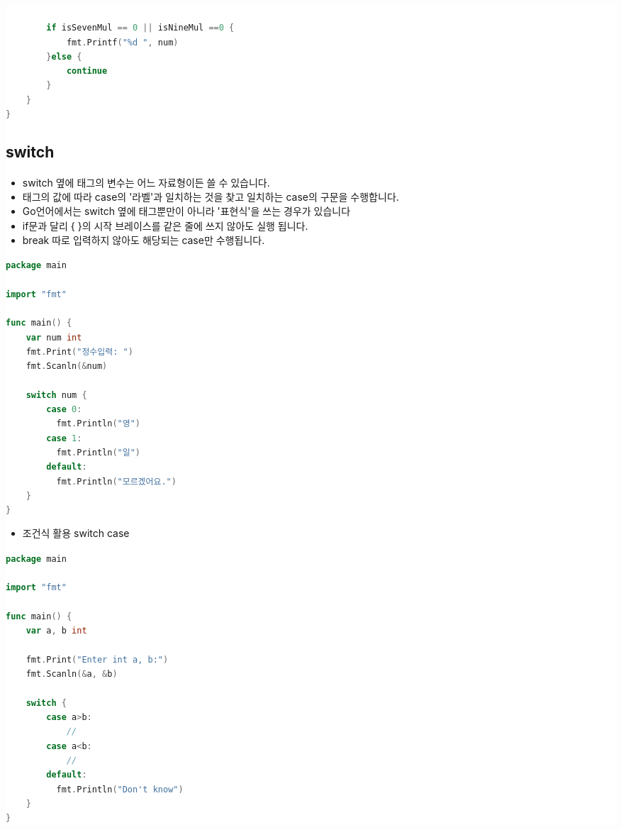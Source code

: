 ```go

        if isSevenMul == 0 || isNineMul ==0 {
            fmt.Printf("%d ", num)
        }else {
            continue
        }
    }
}
```

## switch

- switch 옆에 태그의 변수는 어느 자료형이든 쓸 수 있습니다. 
- 태그의 값에 따라 case의 '라벨'과 일치하는 것을 찾고 일치하는 case의 구문을 수행합니다. 
- Go언어에서는 switch 옆에 태그뿐만이 아니라 '표현식'을 쓰는 경우가 있습니다
- if문과 달리 { }의 시작 브레이스를 같은 줄에 쓰지 않아도 실행 됩니다.
- break 따로 입력하지 않아도 해당되는 case만 수행됩니다.

```go
package main

import "fmt"

func main() {
    var num int
    fmt.Print("정수입력: ")
    fmt.Scanln(&num)

    switch num {
        case 0:
          fmt.Println("영")
        case 1:
          fmt.Println("일")
        default:
          fmt.Println("모르겠어요.")
    }
}
```

- 조건식 활용 switch case
```go
package main

import "fmt"

func main() {
    var a, b int

    fmt.Print("Enter int a, b:")
    fmt.Scanln(&a, &b)

    switch {
        case a>b:
            //
        case a<b:
            //    
        default:
          fmt.Println("Don't know")
    }
}
```
